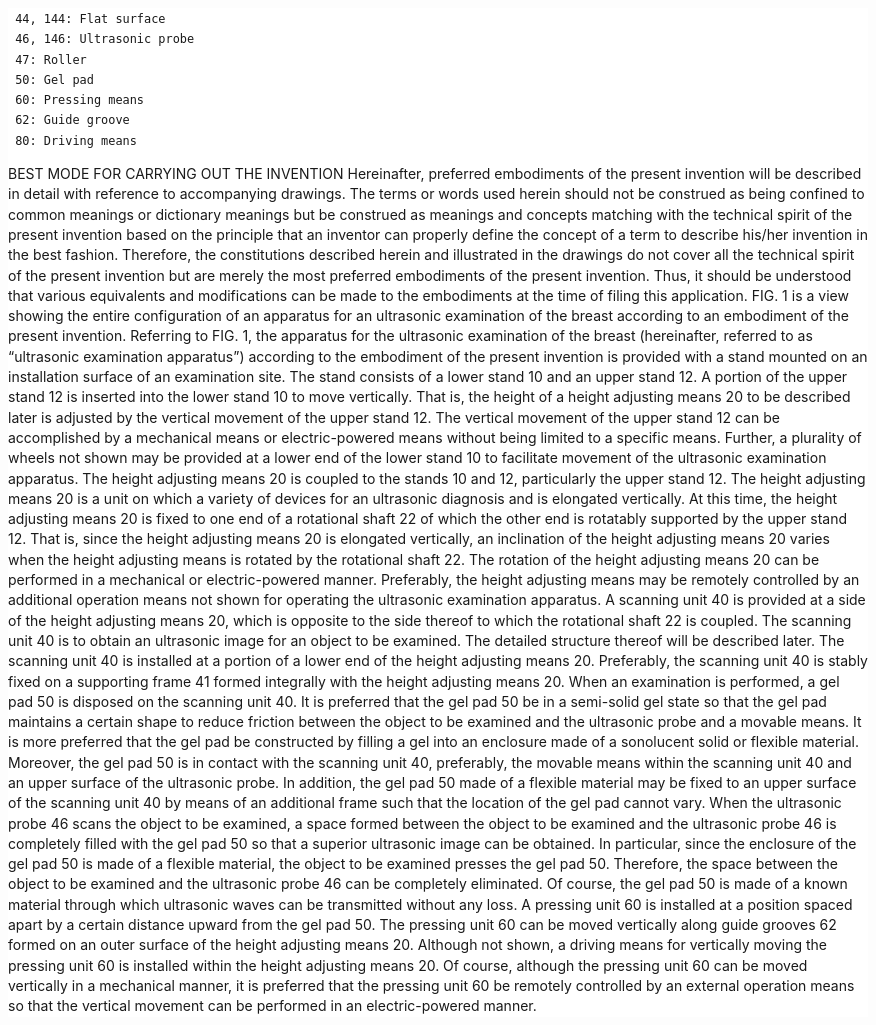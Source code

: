      44, 144: Flat surface 
     46, 146: Ultrasonic probe 
     47: Roller 
     50: Gel pad 
     60: Pressing means 
     62: Guide groove 
     80: Driving means 
 BEST MODE FOR CARRYING OUT THE INVENTION 
    Hereinafter, preferred embodiments of the present invention will be described in detail with reference to accompanying drawings. The terms or words used herein should not be construed as being confined to common meanings or dictionary meanings but be construed as meanings and concepts matching with the technical spirit of the present invention based on the principle that an inventor can properly define the concept of a term to describe his/her invention in the best fashion. Therefore, the constitutions described herein and illustrated in the drawings do not cover all the technical spirit of the present invention but are merely the most preferred embodiments of the present invention. Thus, it should be understood that various equivalents and modifications can be made to the embodiments at the time of filing this application. 
     FIG. 1 is a view showing the entire configuration of an apparatus for an ultrasonic examination of the breast according to an embodiment of the present invention. Referring to FIG. 1, the apparatus for the ultrasonic examination of the breast (hereinafter, referred to as “ultrasonic examination apparatus”) according to the embodiment of the present invention is provided with a stand mounted on an installation surface of an examination site. 
     The stand consists of a lower stand 10 and an upper stand 12. A portion of the upper stand 12 is inserted into the lower stand 10 to move vertically. That is, the height of a height adjusting means 20 to be described later is adjusted by the vertical movement of the upper stand 12. The vertical movement of the upper stand 12 can be accomplished by a mechanical means or electric-powered means without being limited to a specific means. Further, a plurality of wheels not shown may be provided at a lower end of the lower stand 10 to facilitate movement of the ultrasonic examination apparatus. 
     The height adjusting means 20 is coupled to the stands 10 and 12, particularly the upper stand 12. The height adjusting means 20 is a unit on which a variety of devices for an ultrasonic diagnosis and is elongated vertically. At this time, the height adjusting means 20 is fixed to one end of a rotational shaft 22 of which the other end is rotatably supported by the upper stand 12. That is, since the height adjusting means 20 is elongated vertically, an inclination of the height adjusting means 20 varies when the height adjusting means is rotated by the rotational shaft 22. The rotation of the height adjusting means 20 can be performed in a mechanical or electric-powered manner. Preferably, the height adjusting means may be remotely controlled by an additional operation means not shown for operating the ultrasonic examination apparatus. 
     A scanning unit 40 is provided at a side of the height adjusting means 20, which is opposite to the side thereof to which the rotational shaft 22 is coupled. The scanning unit 40 is to obtain an ultrasonic image for an object to be examined. The detailed structure thereof will be described later. The scanning unit 40 is installed at a portion of a lower end of the height adjusting means 20. Preferably, the scanning unit 40 is stably fixed on a supporting frame 41 formed integrally with the height adjusting means 20. 
     When an examination is performed, a gel pad 50 is disposed on the scanning unit 40. It is preferred that the gel pad 50 be in a semi-solid gel state so that the gel pad maintains a certain shape to reduce friction between the object to be examined and the ultrasonic probe and a movable means. It is more preferred that the gel pad be constructed by filling a gel into an enclosure made of a sonolucent solid or flexible material. Moreover, the gel pad 50 is in contact with the scanning unit 40, preferably, the movable means within the scanning unit 40 and an upper surface of the ultrasonic probe. In addition, the gel pad 50 made of a flexible material may be fixed to an upper surface of the scanning unit 40 by means of an additional frame such that the location of the gel pad cannot vary. When the ultrasonic probe 46 scans the object to be examined, a space formed between the object to be examined and the ultrasonic probe 46 is completely filled with the gel pad 50 so that a superior ultrasonic image can be obtained. In particular, since the enclosure of the gel pad 50 is made of a flexible material, the object to be examined presses the gel pad 50. Therefore, the space between the object to be examined and the ultrasonic probe 46 can be completely eliminated. Of course, the gel pad 50 is made of a known material through which ultrasonic waves can be transmitted without any loss. 
     A pressing unit 60 is installed at a position spaced apart by a certain distance upward from the gel pad 50. The pressing unit 60 can be moved vertically along guide grooves 62 formed on an outer surface of the height adjusting means 20. Although not shown, a driving means for vertically moving the pressing unit 60 is installed within the height adjusting means 20. Of course, although the pressing unit 60 can be moved vertically in a mechanical manner, it is preferred that the pressing unit 60 be remotely controlled by an external operation means so that the vertical movement can be performed in an electric-powered manner. 